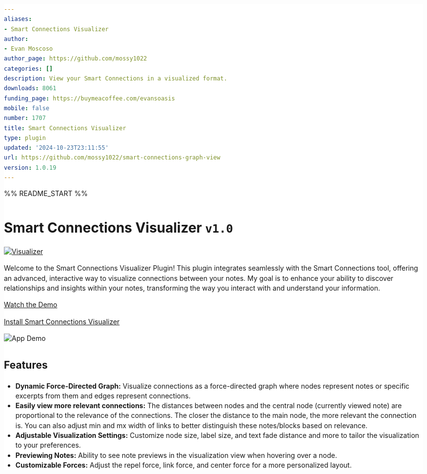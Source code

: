 ```yaml
---
aliases:
- Smart Connections Visualizer
author:
- Evan Moscoso
author_page: https://github.com/mossy1022
categories: []
description: View your Smart Connections in a visualized format.
downloads: 8061
funding_page: https://buymeacoffee.com/evansoasis
mobile: false
number: 1707
title: Smart Connections Visualizer
type: plugin
updated: '2024-10-23T23:11:55'
url: https://github.com/mossy1022/smart-connections-graph-view
version: 1.0.19
---
```


%% README_START %%

# Smart Connections Visualizer `v1.0`

[![Visualizer](https://raw.githubusercontent.com/mossy1022/smart-connections-graph-view/HEAD/SCViz.png)](https://www.youtube.com/watch?v=dbFRyJBkxS0)

Welcome to the Smart Connections Visualizer Plugin! This plugin integrates seamlessly with the Smart Connections tool, offering an advanced, interactive way to visualize connections between your notes. My goal is to enhance your ability to discover relationships and insights within your notes, transforming the way you interact with and understand your information. 

[Watch the Demo](https://www.youtube.com/watch?v=dbFRyJBkxS0)

[Install Smart Connections Visualizer](https://obsidian.md/plugins?id=smart-connections-visualizer)

![App Demo](https://raw.githubusercontent.com/mossy1022/smart-connections-graph-view/HEAD/Intro.gif)

## Features

- **Dynamic Force-Directed Graph:** Visualize connections as a force-directed graph where nodes represent notes or specific excerpts from them and edges represent connections.  
- **Easily view more relevant connections:** The distances between nodes and the central node (currently viewed note) are proportional to the relevance of the connections.  The closer the distance to the main node, the more relevant the connection is.  You can also adjust min and mx width of links to better distinguish these notes/blocks based on relevance.
- **Adjustable Visualization Settings:** Customize node size, label size, and text fade distance and more to tailor the visualization to your preferences.
- **Previewing Notes:** Ability to see note previews in the visualization view when hovering over a node.
- **Customizable Forces:** Adjust the repel force, link force, and center force for a more personalized layout.
